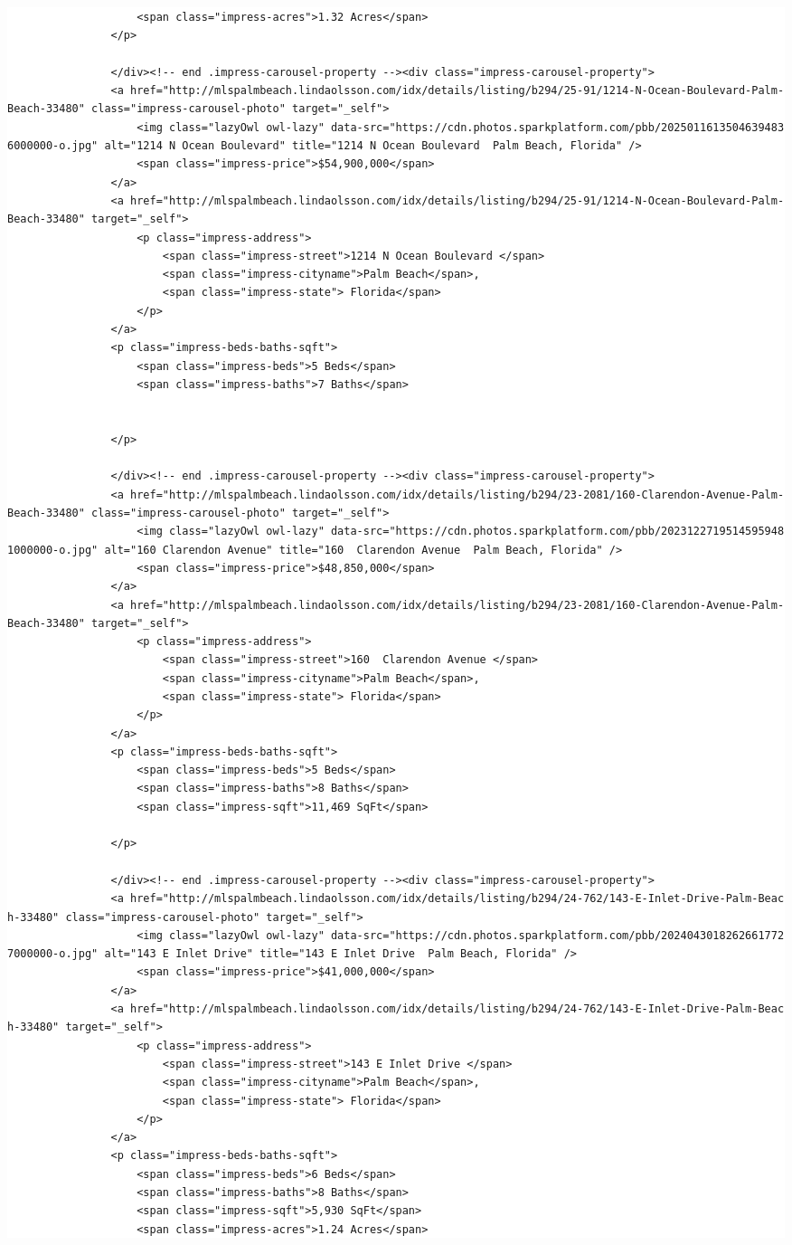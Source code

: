 						<span class="impress-acres">1.32 Acres</span> 
					</p>
					
					</div><!-- end .impress-carousel-property --><div class="impress-carousel-property">
					<a href="http://mlspalmbeach.lindaolsson.com/idx/details/listing/b294/25-91/1214-N-Ocean-Boulevard-Palm-Beach-33480" class="impress-carousel-photo" target="_self">
						<img class="lazyOwl owl-lazy" data-src="https://cdn.photos.sparkplatform.com/pbb/20250116135046394836000000-o.jpg" alt="1214 N Ocean Boulevard" title="1214 N Ocean Boulevard  Palm Beach, Florida" />
						<span class="impress-price">$54,900,000</span>
					</a>
					<a href="http://mlspalmbeach.lindaolsson.com/idx/details/listing/b294/25-91/1214-N-Ocean-Boulevard-Palm-Beach-33480" target="_self">
						<p class="impress-address">
							<span class="impress-street">1214 N Ocean Boulevard </span>
							<span class="impress-cityname">Palm Beach</span>,
							<span class="impress-state"> Florida</span>
						</p>
					</a>
					<p class="impress-beds-baths-sqft">
						<span class="impress-beds">5 Beds</span> 
						<span class="impress-baths">7 Baths</span> 
						
						
					</p>
					
					</div><!-- end .impress-carousel-property --><div class="impress-carousel-property">
					<a href="http://mlspalmbeach.lindaolsson.com/idx/details/listing/b294/23-2081/160-Clarendon-Avenue-Palm-Beach-33480" class="impress-carousel-photo" target="_self">
						<img class="lazyOwl owl-lazy" data-src="https://cdn.photos.sparkplatform.com/pbb/20231227195145959481000000-o.jpg" alt="160 Clarendon Avenue" title="160  Clarendon Avenue  Palm Beach, Florida" />
						<span class="impress-price">$48,850,000</span>
					</a>
					<a href="http://mlspalmbeach.lindaolsson.com/idx/details/listing/b294/23-2081/160-Clarendon-Avenue-Palm-Beach-33480" target="_self">
						<p class="impress-address">
							<span class="impress-street">160  Clarendon Avenue </span>
							<span class="impress-cityname">Palm Beach</span>,
							<span class="impress-state"> Florida</span>
						</p>
					</a>
					<p class="impress-beds-baths-sqft">
						<span class="impress-beds">5 Beds</span> 
						<span class="impress-baths">8 Baths</span> 
						<span class="impress-sqft">11,469 SqFt</span> 
						
					</p>
					
					</div><!-- end .impress-carousel-property --><div class="impress-carousel-property">
					<a href="http://mlspalmbeach.lindaolsson.com/idx/details/listing/b294/24-762/143-E-Inlet-Drive-Palm-Beach-33480" class="impress-carousel-photo" target="_self">
						<img class="lazyOwl owl-lazy" data-src="https://cdn.photos.sparkplatform.com/pbb/20240430182626617727000000-o.jpg" alt="143 E Inlet Drive" title="143 E Inlet Drive  Palm Beach, Florida" />
						<span class="impress-price">$41,000,000</span>
					</a>
					<a href="http://mlspalmbeach.lindaolsson.com/idx/details/listing/b294/24-762/143-E-Inlet-Drive-Palm-Beach-33480" target="_self">
						<p class="impress-address">
							<span class="impress-street">143 E Inlet Drive </span>
							<span class="impress-cityname">Palm Beach</span>,
							<span class="impress-state"> Florida</span>
						</p>
					</a>
					<p class="impress-beds-baths-sqft">
						<span class="impress-beds">6 Beds</span> 
						<span class="impress-baths">8 Baths</span> 
						<span class="impress-sqft">5,930 SqFt</span> 
						<span class="impress-acres">1.24 Acres</span> 
